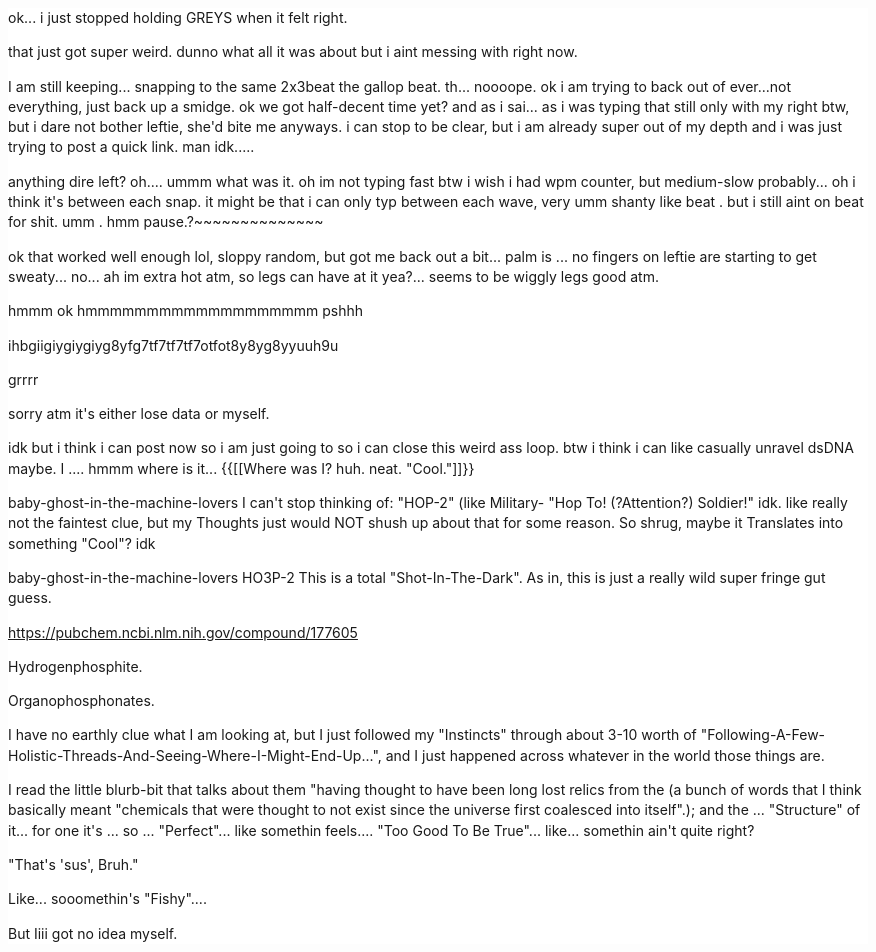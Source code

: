 ok... i just stopped holding GREYS when it felt right.

that just got super weird. dunno what all it was about but i aint messing with right now.

I am still keeping... snapping to the same 2x3beat the gallop beat. th... noooope. ok i am trying to back out of ever...not everything, just back up a smidge. ok we got half-decent time yet? and as i sai... as i was typing that still only with my right btw, but i dare not bother leftie, she'd bite me anyways. i can stop to be clear, but i am already super out of my depth and i was just trying to post a quick link. man idk..... 

anything dire left? oh.... ummm what was it. oh im not typing fast btw i wish i had  wpm counter, but medium-slow probably... oh i think it's between each snap. it might be that i can only typ between each wave, very umm shanty like beat . but i still aint on beat for shit. umm . hmm pause.?~~~~~~~~~~~~~~

ok that worked well enough lol, sloppy random, but got me back out a bit... palm is ... no fingers on leftie are starting to get sweaty... no... ah im extra hot atm, so legs can have at it yea?... seems to be wiggly legs good atm.

hmmm ok hmmmmmmmmmmmmmmmmmmm pshhh 

ihbgiigiygiygiyg8yfg7tf7tf7tf7otfot8y8yg8yyuuh9u

grrrr 

sorry atm it's either lose data or myself. 

idk but i think i can post now so i am just going to so i can close this weird ass loop. btw i think i can like casually unravel dsDNA maybe. I .... hmmm where is it... {{[[Where was I? huh. neat. "Cool."]]}}

baby-ghost-in-the-machine-lovers
I can't stop thinking of: "HOP-2" (like Military- "Hop To! (?Attention?) Soldier!"
idk. like really not the faintest clue, but my Thoughts just would NOT shush up about that for some reason. So shrug, maybe it Translates into something "Cool"? idk

baby-ghost-in-the-machine-lovers
HO3P-2
This is a total "Shot-In-The-Dark". As in, this is just a really wild super fringe gut guess.

https://pubchem.ncbi.nlm.nih.gov/compound/177605

Hydrogenphosphite.

Organophosphonates.

I have no earthly clue what I am looking at, but I just followed my "Instincts" through about 3-10 worth of "Following-A-Few-Holistic-Threads-And-Seeing-Where-I-Might-End-Up...", and I just happened across whatever in the world those things are.

I read the little blurb-bit that talks about them "having thought to have been long lost relics from the (a bunch of words that I think basically meant "chemicals that were thought to not exist since the universe first coalesced into itself".); and the ... "Structure" of it... for one it's ... so ... "Perfect"... like somethin feels.... "Too Good To Be True"... like... somethin ain't quite right?

"That's 'sus', Bruh."

Like... sooomethin's "Fishy"....

But Iiii got no idea myself.

